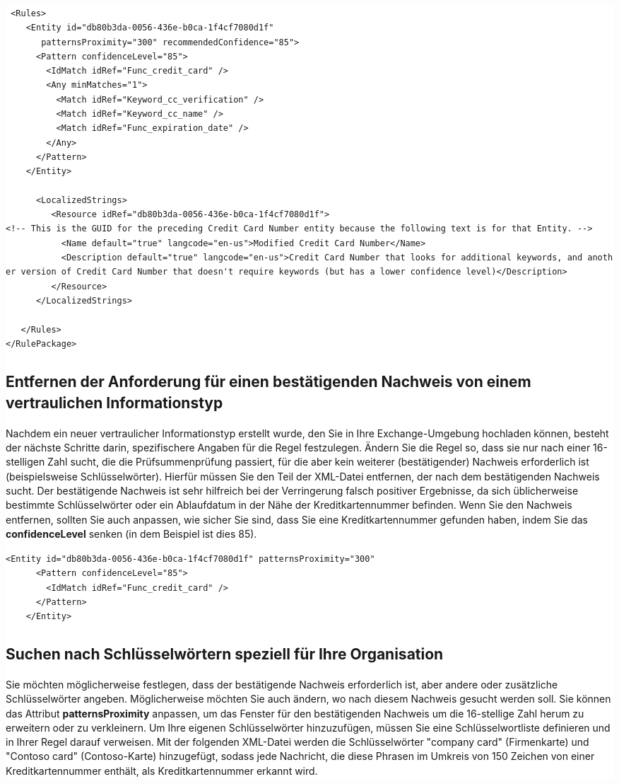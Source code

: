      <Rules>
        <Entity id="db80b3da-0056-436e-b0ca-1f4cf7080d1f"
           patternsProximity="300" recommendedConfidence="85">
          <Pattern confidenceLevel="85">
            <IdMatch idRef="Func_credit_card" />
            <Any minMatches="1">
              <Match idRef="Keyword_cc_verification" />
              <Match idRef="Keyword_cc_name" />
              <Match idRef="Func_expiration_date" />
            </Any>
          </Pattern>
        </Entity>
    
          <LocalizedStrings>
             <Resource idRef="db80b3da-0056-436e-b0ca-1f4cf7080d1f"> 
    <!-- This is the GUID for the preceding Credit Card Number entity because the following text is for that Entity. -->
               <Name default="true" langcode="en-us">Modified Credit Card Number</Name>
               <Description default="true" langcode="en-us">Credit Card Number that looks for additional keywords, and another version of Credit Card Number that doesn't require keywords (but has a lower confidence level)</Description>
             </Resource>
          </LocalizedStrings>
    
       </Rules>
    </RulePackage>

## Entfernen der Anforderung für einen bestätigenden Nachweis von einem vertraulichen Informationstyp

Nachdem ein neuer vertraulicher Informationstyp erstellt wurde, den Sie in Ihre Exchange-Umgebung hochladen können, besteht der nächste Schritte darin, spezifischere Angaben für die Regel festzulegen. Ändern Sie die Regel so, dass sie nur nach einer 16-stelligen Zahl sucht, die die Prüfsummenprüfung passiert, für die aber kein weiterer (bestätigender) Nachweis erforderlich ist (beispielsweise Schlüsselwörter). Hierfür müssen Sie den Teil der XML-Datei entfernen, der nach dem bestätigenden Nachweis sucht. Der bestätigende Nachweis ist sehr hilfreich bei der Verringerung falsch positiver Ergebnisse, da sich üblicherweise bestimmte Schlüsselwörter oder ein Ablaufdatum in der Nähe der Kreditkartennummer befinden. Wenn Sie den Nachweis entfernen, sollten Sie auch anpassen, wie sicher Sie sind, dass Sie eine Kreditkartennummer gefunden haben, indem Sie das **confidenceLevel** senken (in dem Beispiel ist dies 85).

    <Entity id="db80b3da-0056-436e-b0ca-1f4cf7080d1f" patternsProximity="300"
          <Pattern confidenceLevel="85">
            <IdMatch idRef="Func_credit_card" />
          </Pattern>
        </Entity>

## Suchen nach Schlüsselwörtern speziell für Ihre Organisation

Sie möchten möglicherweise festlegen, dass der bestätigende Nachweis erforderlich ist, aber andere oder zusätzliche Schlüsselwörter angeben. Möglicherweise möchten Sie auch ändern, wo nach diesem Nachweis gesucht werden soll. Sie können das Attribut **patternsProximity** anpassen, um das Fenster für den bestätigenden Nachweis um die 16-stellige Zahl herum zu erweitern oder zu verkleinern. Um Ihre eigenen Schlüsselwörter hinzuzufügen, müssen Sie eine Schlüsselwortliste definieren und in Ihrer Regel darauf verweisen. Mit der folgenden XML-Datei werden die Schlüsselwörter "company card" (Firmenkarte) und "Contoso card" (Contoso-Karte) hinzugefügt, sodass jede Nachricht, die diese Phrasen im Umkreis von 150 Zeichen von einer Kreditkartennummer enthält, als Kreditkartennummer erkannt wird.
